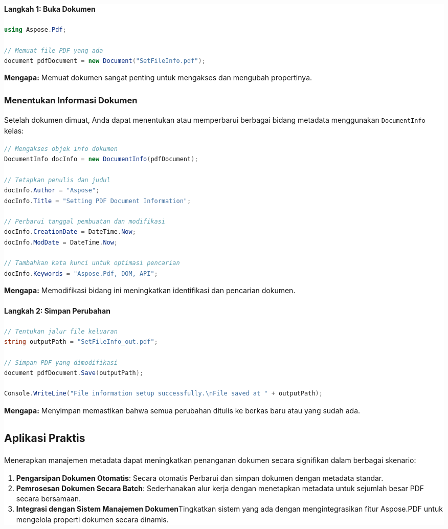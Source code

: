 #### Langkah 1: Buka Dokumen
```csharp
using Aspose.Pdf;

// Memuat file PDF yang ada
document pdfDocument = new Document("SetFileInfo.pdf");
```
**Mengapa:** Memuat dokumen sangat penting untuk mengakses dan mengubah propertinya.

### Menentukan Informasi Dokumen
Setelah dokumen dimuat, Anda dapat menentukan atau memperbarui berbagai bidang metadata menggunakan `DocumentInfo` kelas:

```csharp
// Mengakses objek info dokumen
DocumentInfo docInfo = new DocumentInfo(pdfDocument);

// Tetapkan penulis dan judul
docInfo.Author = "Aspose";
docInfo.Title = "Setting PDF Document Information";

// Perbarui tanggal pembuatan dan modifikasi
docInfo.CreationDate = DateTime.Now;
docInfo.ModDate = DateTime.Now;

// Tambahkan kata kunci untuk optimasi pencarian
docInfo.Keywords = "Aspose.Pdf, DOM, API";
```
**Mengapa:** Memodifikasi bidang ini meningkatkan identifikasi dan pencarian dokumen.

#### Langkah 2: Simpan Perubahan
```csharp
// Tentukan jalur file keluaran
string outputPath = "SetFileInfo_out.pdf";

// Simpan PDF yang dimodifikasi
document pdfDocument.Save(outputPath);

Console.WriteLine("File information setup successfully.\nFile saved at " + outputPath);
```
**Mengapa:** Menyimpan memastikan bahwa semua perubahan ditulis ke berkas baru atau yang sudah ada.

## Aplikasi Praktis
Menerapkan manajemen metadata dapat meningkatkan penanganan dokumen secara signifikan dalam berbagai skenario:
1. **Pengarsipan Dokumen Otomatis**: Secara otomatis Perbarui dan simpan dokumen dengan metadata standar.
2. **Pemrosesan Dokumen Secara Batch**: Sederhanakan alur kerja dengan menetapkan metadata untuk sejumlah besar PDF secara bersamaan.
3. **Integrasi dengan Sistem Manajemen Dokumen**Tingkatkan sistem yang ada dengan mengintegrasikan fitur Aspose.PDF untuk mengelola properti dokumen secara dinamis.
